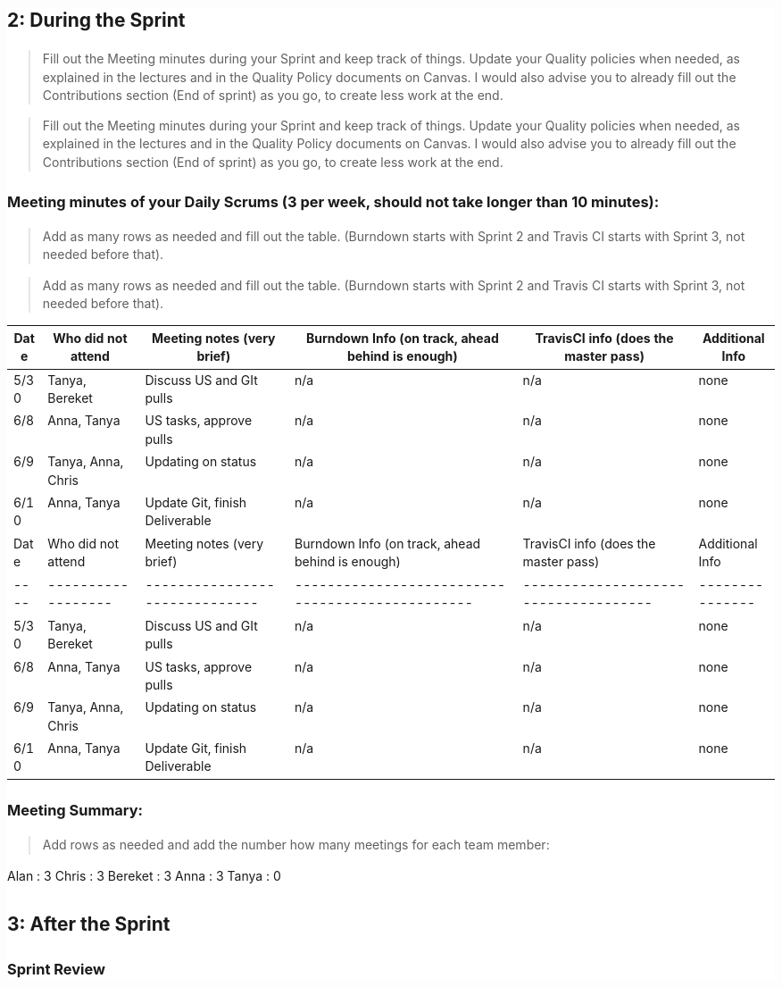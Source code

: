 ## 2: During the Sprint

> Fill out the Meeting minutes during your Sprint and keep track of things. Update your Quality policies when needed, as explained in the lectures and in the Quality Policy documents on Canvas.
> I would also advise you to already fill out the Contributions section (End of sprint) as you go, to create less work at the end.

> Fill out the Meeting minutes during your Sprint and keep track of things. Update your Quality policies when needed, as explained in the lectures and in the Quality Policy documents on Canvas.
> I would also advise you to already fill out the Contributions section (End of sprint) as you go, to create less work at the end.

### Meeting minutes of your Daily Scrums (3 per week, should not take longer than 10 minutes):

> Add as many rows as needed and fill out the table. (Burndown starts with Sprint 2 and Travis CI starts with Sprint 3, not needed before that).

> Add as many rows as needed and fill out the table. (Burndown starts with Sprint 2 and Travis CI starts with Sprint 3, not needed before that).

| Date | Who did not attend | Meeting notes (very brief)     | Burndown Info (on track, ahead behind is enough) | TravisCI info (does the master pass) | Additional Info |
| ---- | ------------------ | ------------------------------ | ------------------------------------------------ | ------------------------------------ | --------------- |
| 5/30 | Tanya, Bereket     | Discuss US and GIt pulls       | n/a                                              | n/a                                  | none            |
| 6/8  | Anna, Tanya        | US tasks, approve pulls        | n/a                                              | n/a                                  | none            |
| 6/9  | Tanya, Anna, Chris | Updating on status             | n/a                                              | n/a                                  | none            |
| 6/10 | Anna, Tanya        | Update Git, finish Deliverable | n/a                                              | n/a                                  | none            |
| Date | Who did not attend | Meeting notes (very brief)     | Burndown Info (on track, ahead behind is enough) | TravisCI info (does the master pass) | Additional Info |
| ---- | ------------------ | ------------------------------ | ------------------------------------------------ | ------------------------------------ | --------------- |
| 5/30 | Tanya, Bereket     | Discuss US and GIt pulls       | n/a                                              | n/a                                  | none            |
| 6/8  | Anna, Tanya        | US tasks, approve pulls        | n/a                                              | n/a                                  | none            |
| 6/9  | Tanya, Anna, Chris | Updating on status             | n/a                                              | n/a                                  | none            |
| 6/10 | Anna, Tanya        | Update Git, finish Deliverable | n/a                                              | n/a                                  | none            |

### Meeting Summary:

> Add rows as needed and add the number how many meetings for each team member:

Alan : 3
Chris : 3
Bereket : 3
Anna : 3
Tanya : 0

## 3: After the Sprint

### Sprint Review
